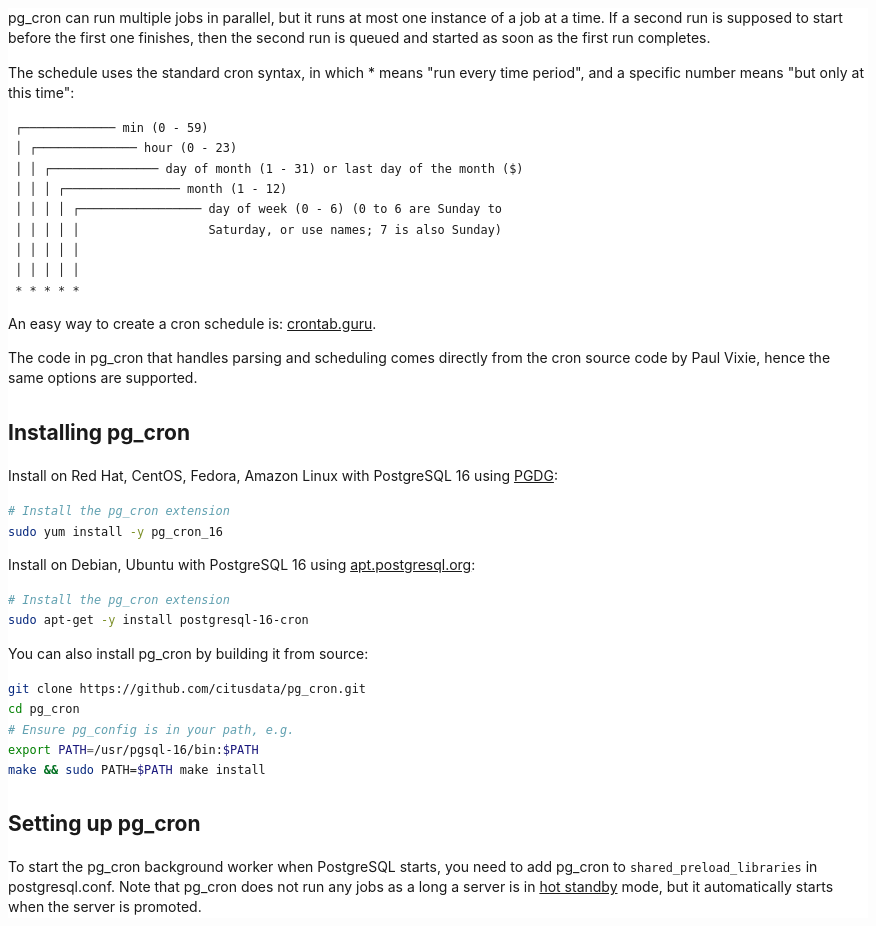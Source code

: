 pg_cron can run multiple jobs in parallel, but it runs at most one instance of a job at a time. If a second run is supposed to start before the first one finishes, then the second run is queued and started as soon as the first run completes.

The schedule uses the standard cron syntax, in which * means "run every time period", and a specific number means "but only at this time":

```
 ┌───────────── min (0 - 59)
 │ ┌────────────── hour (0 - 23)
 │ │ ┌─────────────── day of month (1 - 31) or last day of the month ($)
 │ │ │ ┌──────────────── month (1 - 12)
 │ │ │ │ ┌───────────────── day of week (0 - 6) (0 to 6 are Sunday to
 │ │ │ │ │                  Saturday, or use names; 7 is also Sunday)
 │ │ │ │ │
 │ │ │ │ │
 * * * * *
```

An easy way to create a cron schedule is: [crontab.guru](http://crontab.guru/).

The code in pg_cron that handles parsing and scheduling comes directly from the cron source code by Paul Vixie, hence the same options are supported.

## Installing pg_cron

Install on Red Hat, CentOS, Fedora, Amazon Linux with PostgreSQL 16 using [PGDG](https://yum.postgresql.org/repopackages/):

```bash
# Install the pg_cron extension
sudo yum install -y pg_cron_16
```

Install on Debian, Ubuntu with PostgreSQL 16 using [apt.postgresql.org](https://wiki.postgresql.org/wiki/Apt):

```bash
# Install the pg_cron extension
sudo apt-get -y install postgresql-16-cron
```

You can also install pg_cron by building it from source:

```bash
git clone https://github.com/citusdata/pg_cron.git
cd pg_cron
# Ensure pg_config is in your path, e.g.
export PATH=/usr/pgsql-16/bin:$PATH
make && sudo PATH=$PATH make install
```

## Setting up pg_cron

To start the pg_cron background worker when PostgreSQL starts, you need to add pg_cron to `shared_preload_libraries` in postgresql.conf. Note that pg_cron does not run any jobs as a long a server is in [hot standby](https://www.postgresql.org/docs/current/static/hot-standby.html) mode, but it automatically starts when the server is promoted.
